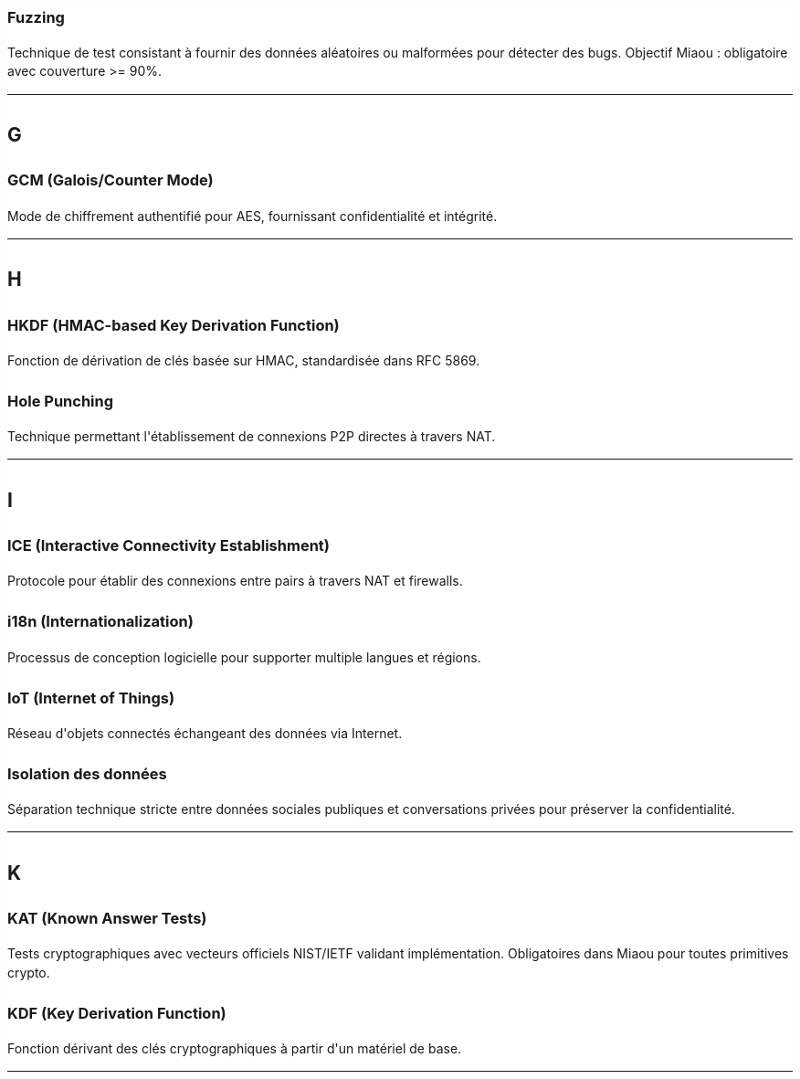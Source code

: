 ### **Fuzzing**
Technique de test consistant à fournir des données aléatoires ou malformées pour détecter des bugs. Objectif Miaou : obligatoire avec couverture >= 90%.

---

## G

### **GCM (Galois/Counter Mode)**
Mode de chiffrement authentifié pour AES, fournissant confidentialité et intégrité.

---

## H

### **HKDF (HMAC-based Key Derivation Function)**
Fonction de dérivation de clés basée sur HMAC, standardisée dans RFC 5869.

### **Hole Punching**
Technique permettant l'établissement de connexions P2P directes à travers NAT.

---

## I

### **ICE (Interactive Connectivity Establishment)**
Protocole pour établir des connexions entre pairs à travers NAT et firewalls.

### **i18n (Internationalization)**
Processus de conception logicielle pour supporter multiple langues et régions.

### **IoT (Internet of Things)**
Réseau d'objets connectés échangeant des données via Internet.

### **Isolation des données**
Séparation technique stricte entre données sociales publiques et conversations privées pour préserver la confidentialité.

---

## K

### **KAT (Known Answer Tests)**
Tests cryptographiques avec vecteurs officiels NIST/IETF validant implémentation. Obligatoires dans Miaou pour toutes primitives crypto.

### **KDF (Key Derivation Function)**
Fonction dérivant des clés cryptographiques à partir d'un matériel de base.

---